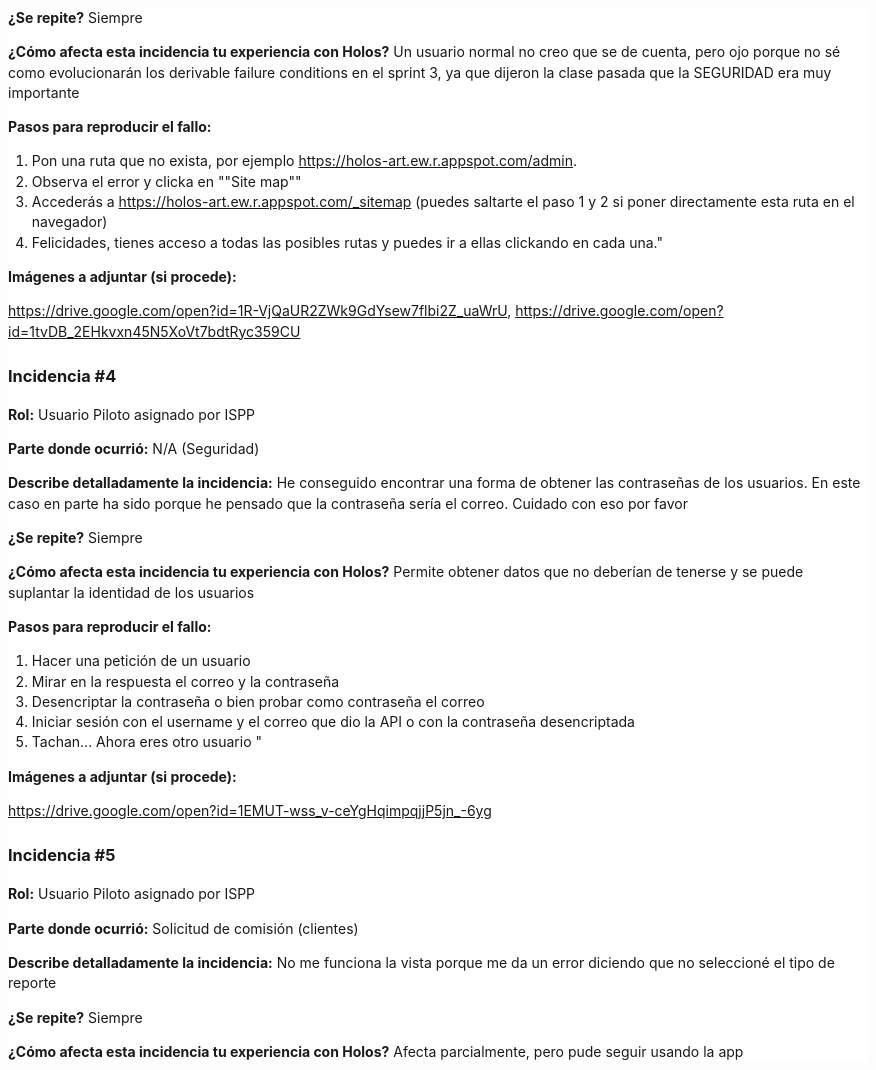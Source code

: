 **¿Se repite?** Siempre

**¿Cómo afecta esta incidencia tu experiencia con Holos?** Un usuario normal no creo que se de cuenta, pero ojo porque no sé como evolucionarán los derivable failure conditions en el sprint 3, ya que dijeron la clase pasada que la SEGURIDAD era muy importante

**Pasos para reproducir el fallo:**
1. Pon una ruta que no exista, por ejemplo https://holos-art.ew.r.appspot.com/admin.
2. Observa el error y clicka en ""Site map""
3. Accederás a https://holos-art.ew.r.appspot.com/_sitemap (puedes saltarte el paso 1 y 2 si poner directamente esta ruta en el navegador)
4. Felicidades, tienes acceso a todas las posibles rutas y puedes ir a ellas clickando en cada una."

**Imágenes a adjuntar (si procede):**

https://drive.google.com/open?id=1R-VjQaUR2ZWk9GdYsew7flbi2Z_uaWrU, https://drive.google.com/open?id=1tvDB_2EHkvxn45N5XoVt7bdtRyc359CU

### Incidencia #4

**Rol:** Usuario Piloto asignado por ISPP

**Parte donde ocurrió:** N/A (Seguridad)

**Describe detalladamente la incidencia:** He conseguido encontrar una forma de obtener las contraseñas de los usuarios. En este caso en parte ha sido porque he pensado que la contraseña sería el correo. Cuidado con eso por favor

**¿Se repite?** Siempre

**¿Cómo afecta esta incidencia tu experiencia con Holos?** Permite obtener datos que no deberían de tenerse y se puede suplantar la identidad de los usuarios

**Pasos para reproducir el fallo:**
1. Hacer una petición de un usuario
2. Mirar en la respuesta el correo y la contraseña
3. Desencriptar la contraseña o bien probar como contraseña el correo
4. Iniciar sesión con el username y el correo que dio la API o con la contraseña desencriptada
5. Tachan... Ahora eres otro usuario "

**Imágenes a adjuntar (si procede):**

https://drive.google.com/open?id=1EMUT-wss_v-ceYgHqimpqjjP5jn_-6yg

### Incidencia #5

**Rol:** Usuario Piloto asignado por ISPP

**Parte donde ocurrió:** Solicitud de comisión (clientes)

**Describe detalladamente la incidencia:** No me funciona la vista porque me da un error diciendo que no seleccioné el tipo de reporte

**¿Se repite?** Siempre

**¿Cómo afecta esta incidencia tu experiencia con Holos?** Afecta parcialmente, pero pude seguir usando la app
